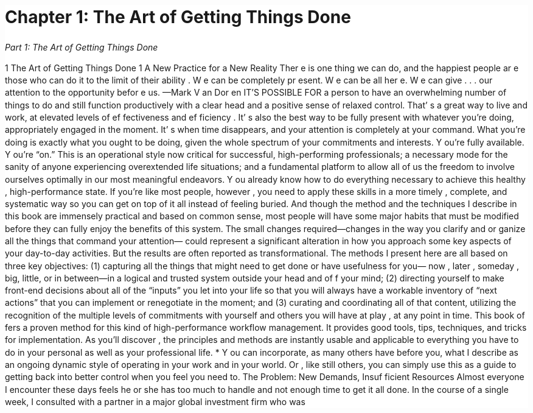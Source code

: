 # Chapter 1: The Art of Getting Things Done

*Part 1: The Art of Getting Things Done*

1
The Art of Getting Things Done
1
A New Practice for a New Reality
Ther e is one thing we can do, and the happiest people ar e those who can do
it to the limit of  their ability . W e can be completely pr esent. W e can be all
her e. W e can give . . . our attention to  the opportunity befor e us.
—Mark V an Dor en
IT’S POSSIBLE FOR a person to have an overwhelming number of things
to do and still function productively with a clear head and a positive sense of
relaxed control.
That’ s a great way to live and work, at elevated levels of ef fectiveness and
ef ficiency . It’ s also the best way to be fully present with whatever you’re
doing, appropriately engaged in the moment. It’ s when time disappears, and
your attention is completely at your command. What you’re doing is exactly
what you ought to be doing, given the whole spectrum of your commitments
and interests.
Y ou’re fully available. Y ou’re “on.”
This is an operational style now critical for successful, high-performing
professionals; a necessary mode for the sanity of anyone experiencing
overextended life situations; and a fundamental platform to allow all of us
the freedom to involve ourselves optimally in our most meaningful
endeavors.
Y ou already know how to do everything necessary to achieve this healthy ,
high-performance state. If you’re like most people, however , you need to
apply these skills in a more timely , complete, and systematic way so you can
get on top of it all instead of feeling buried. And though the method and the
techniques I describe in this book are immensely practical and based on
common sense, most people will have some major habits that must be
modified before they can fully enjoy the benefits of this system. The small
changes required—changes in the way you clarify and or ganize all the things
that command your attention—
could represent a significant alteration in how you approach some key
aspects of
your day-to-day activities. But the results are often reported as
transformational.
The methods I present here are all based on three key objectives: (1)
capturing all  the things that might need to get done or have usefulness for
you—
now , later , someday , big, little, or in between—in a logical and trusted
system outside your head and of f your mind; (2) directing yourself to make
front-end decisions about all of the “inputs” you let into your life so that you
will always have a workable inventory of “next actions” that you can
implement or renegotiate in the moment; and (3) curating and coordinating
all of that content, utilizing the recognition of the multiple levels of
commitments with yourself and others you will have at play , at any point in
time.
This book of fers a proven method for this kind of high-performance
workflow management. It provides good tools, tips, techniques, and tricks
for implementation. As you’ll discover , the principles and methods are
instantly usable and applicable to everything you have to do in your personal
as well as your professional life. * Y ou can incorporate, as many others have
before you, what I describe as an ongoing dynamic style of operating in your
work and in your world. Or , like still others, you can simply use this as a
guide to getting back into better control when you feel you need to.
The Problem: New Demands, Insuf ficient Resources
Almost everyone I encounter these days feels he or she has too much to
handle and not enough time to get it all done. In the course of a single week,
I consulted with a partner in a major global investment firm who was